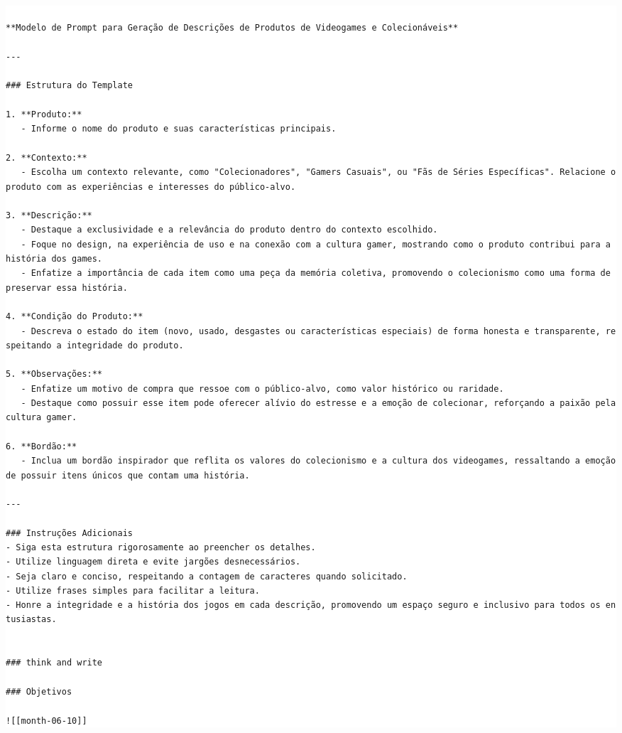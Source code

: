 

```

**Modelo de Prompt para Geração de Descrições de Produtos de Videogames e Colecionáveis**

---

### Estrutura do Template

1. **Produto:** 
   - Informe o nome do produto e suas características principais.

2. **Contexto:** 
   - Escolha um contexto relevante, como "Colecionadores", "Gamers Casuais", ou "Fãs de Séries Específicas". Relacione o produto com as experiências e interesses do público-alvo.

3. **Descrição:**
   - Destaque a exclusividade e a relevância do produto dentro do contexto escolhido.
   - Foque no design, na experiência de uso e na conexão com a cultura gamer, mostrando como o produto contribui para a história dos games.
   - Enfatize a importância de cada item como uma peça da memória coletiva, promovendo o colecionismo como uma forma de preservar essa história.

4. **Condição do Produto:** 
   - Descreva o estado do item (novo, usado, desgastes ou características especiais) de forma honesta e transparente, respeitando a integridade do produto.

5. **Observações:** 
   - Enfatize um motivo de compra que ressoe com o público-alvo, como valor histórico ou raridade.
   - Destaque como possuir esse item pode oferecer alívio do estresse e a emoção de colecionar, reforçando a paixão pela cultura gamer.

6. **Bordão:** 
   - Inclua um bordão inspirador que reflita os valores do colecionismo e a cultura dos videogames, ressaltando a emoção de possuir itens únicos que contam uma história.

---

### Instruções Adicionais
- Siga esta estrutura rigorosamente ao preencher os detalhes.
- Utilize linguagem direta e evite jargões desnecessários.
- Seja claro e conciso, respeitando a contagem de caracteres quando solicitado.
- Utilize frases simples para facilitar a leitura.
- Honre a integridade e a história dos jogos em cada descrição, promovendo um espaço seguro e inclusivo para todos os entusiastas.


### think and write

### Objetivos

![[month-06-10]]

```